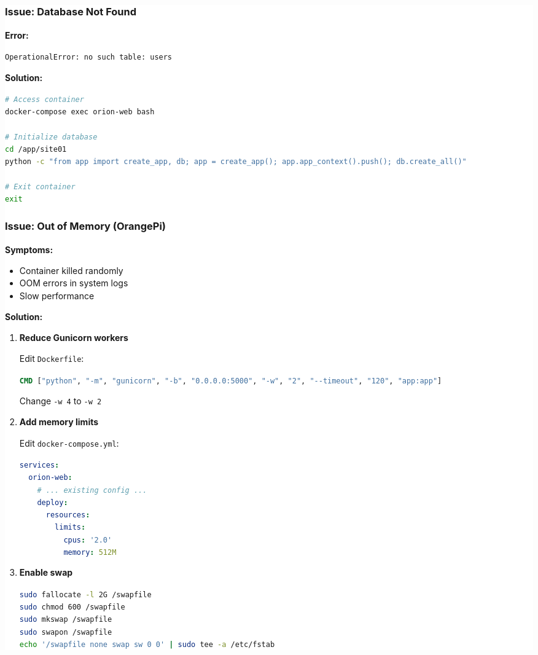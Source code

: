 ### Issue: Database Not Found

**Error:**
```
OperationalError: no such table: users
```

**Solution:**

```bash
# Access container
docker-compose exec orion-web bash

# Initialize database
cd /app/site01
python -c "from app import create_app, db; app = create_app(); app.app_context().push(); db.create_all()"

# Exit container
exit
```

### Issue: Out of Memory (OrangePi)

**Symptoms:**
- Container killed randomly
- OOM errors in system logs
- Slow performance

**Solution:**

1. **Reduce Gunicorn workers**
   
   Edit `Dockerfile`:
   ```dockerfile
   CMD ["python", "-m", "gunicorn", "-b", "0.0.0.0:5000", "-w", "2", "--timeout", "120", "app:app"]
   ```
   Change `-w 4` to `-w 2`

2. **Add memory limits**
   
   Edit `docker-compose.yml`:
   ```yaml
   services:
     orion-web:
       # ... existing config ...
       deploy:
         resources:
           limits:
             cpus: '2.0'
             memory: 512M
   ```

3. **Enable swap**
   ```bash
   sudo fallocate -l 2G /swapfile
   sudo chmod 600 /swapfile
   sudo mkswap /swapfile
   sudo swapon /swapfile
   echo '/swapfile none swap sw 0 0' | sudo tee -a /etc/fstab
   ```
